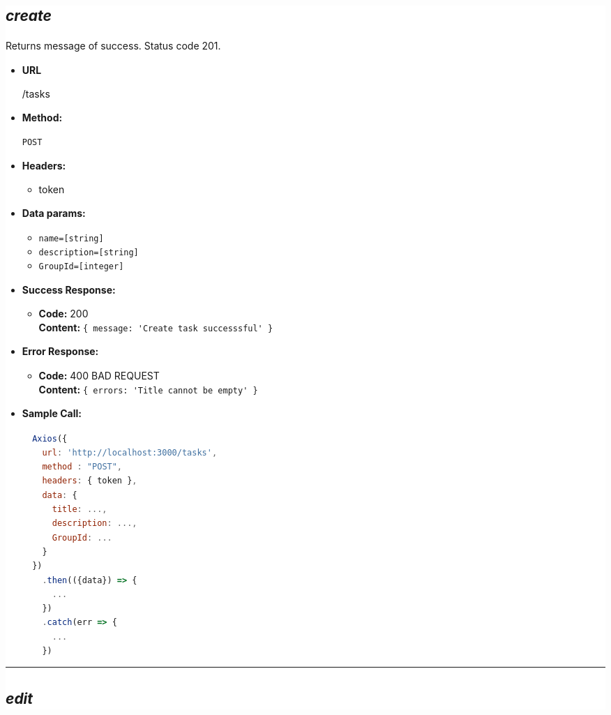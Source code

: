 *create*
---

  Returns message of success. Status code 201.

* **URL**

  /tasks

* **Method:**

  `POST`

* **Headers:**

  * token

* **Data params:**

    * `name=[string]`
    * `description=[string]`
    * `GroupId=[integer]`

* **Success Response:**

  * **Code:** 200 <br />
    **Content:** `{ message: 'Create task successsful' }`
 
* **Error Response:**

  * **Code:** 400 BAD REQUEST <br />
    **Content:** `{ errors: 'Title cannot be empty' }`

* **Sample Call:**

  ```javascript
    Axios({
      url: 'http://localhost:3000/tasks',
      method : "POST",
      headers: { token },
      data: {
        title: ...,
        description: ...,
        GroupId: ...
      }
    })
      .then(({data}) => {
        ...
      })
      .catch(err => {
        ...
      })
  ```
---

*edit*
---
